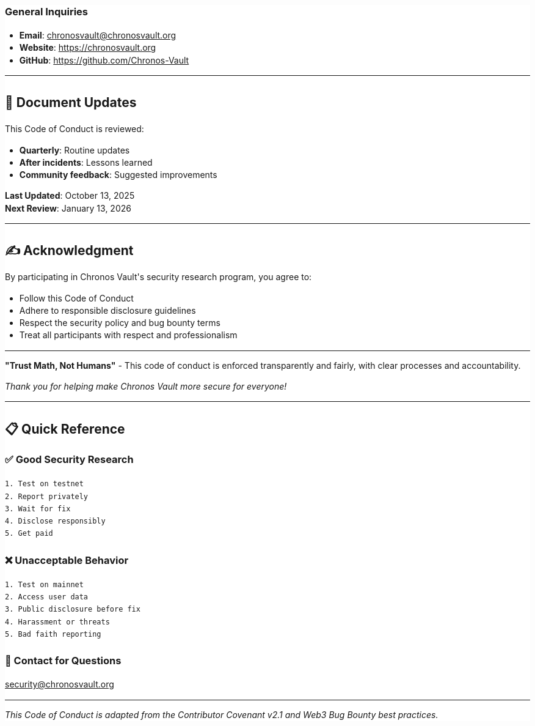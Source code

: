 ### General Inquiries
- **Email**: chronosvault@chronosvault.org
- **Website**: https://chronosvault.org
- **GitHub**: https://github.com/Chronos-Vault

---

## 🔄 Document Updates

This Code of Conduct is reviewed:
- **Quarterly**: Routine updates
- **After incidents**: Lessons learned
- **Community feedback**: Suggested improvements

**Last Updated**: October 13, 2025  
**Next Review**: January 13, 2026

---

## ✍️ Acknowledgment

By participating in Chronos Vault's security research program, you agree to:
- Follow this Code of Conduct
- Adhere to responsible disclosure guidelines
- Respect the security policy and bug bounty terms
- Treat all participants with respect and professionalism

---

**"Trust Math, Not Humans"** - This code of conduct is enforced transparently and fairly, with clear processes and accountability.

*Thank you for helping make Chronos Vault more secure for everyone!*

---

## 📋 Quick Reference

### ✅ Good Security Research
```
1. Test on testnet
2. Report privately
3. Wait for fix
4. Disclose responsibly
5. Get paid
```

### ❌ Unacceptable Behavior
```
1. Test on mainnet
2. Access user data
3. Public disclosure before fix
4. Harassment or threats
5. Bad faith reporting
```

### 🎯 Contact for Questions
security@chronosvault.org

---

*This Code of Conduct is adapted from the Contributor Covenant v2.1 and Web3 Bug Bounty best practices.*
